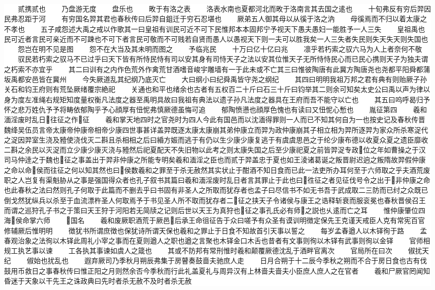 　　贰携贰也
　　乃盘游无度
　　盘乐也
　　畋于有洛之表
　　洛表水南也夏都河北而畋于洛南言其去国之逺也
　　十旬弗反有穷后羿因民弗忍距于河
　　有穷国名羿其君也春秋传曰后羿自鉏迁于穷石忍堪也
　　厥弟五人御其母以从徯于洛之汭
　　母徯焉而不归以着太康之不孝也
　　五子咸怨述大禹之戒以作歌其一曰皇祖有训民可近不可下民惟邦本本固邦宁予视天下愚夫愚妇一能胜予一人三失
　　皇祖禹也民可近者言民可亲近而不可踈也不可下者言民可敬而不可贱若自贤而愚人以愚视天下则一夫可以胜我矣一人三失者失民则失天失天则失国也
　　怨岂在明不见是图
　　怨不在大当及其未明而图之
　　予临兆民
　　十万曰亿十亿曰兆
　　凛乎若朽索之驭六马为人上者奈何不敬
　　驭民若朽索之驭马不已过乎曰天下皆有所恃民恃有司以安其身有司恃天子之法以安其位惟天子无所恃恃民心而已民心携则天子为独夫谓之朽索不亦宜乎
　　其二曰训有之内作色荒外作禽荒甘酒嗜音峻宇雕墙有一于此未或不亡其三曰惟彼陶唐有此冀方陶唐尧也尧都平阳舜都蒲坂禹都安邑皆在冀州
　　今失厥道乱其纪纲乃底灭亡
　　大曰纲小曰纪舜禹皆守尧之纲纪
　　其四曰明明我祖万邦之君有典有则贻厥子孙关石和钧王府则有荒坠厥绪覆宗絶祀
　　关通也和平也绪余也古者有五权百二十斤曰石三十斤曰钧举其二则余可知矣太史公曰禹以声为律以身为度左准绳右规矩知度量权衡凡法度之器至禹明具故曰我祖有典法以遗子孙凡法度之器具在王府而吾不能守以亡也
　　其五曰呜呼曷归予怀之悲万姓仇予予将畴依郁陶乎予心顔厚有忸怩弗慎厥德虽悔可追
　　郁陶愤懑也顔厚色愧也有读曰又忸怩心慙也
　　胤征第四
　　羲和湎淫废时乱日往征之作征
　　羲和掌天地四时之官尧时为四人今此有国邑而以沈湎得罪则一人而已不知其何自为一也按史记及春秋传晋魏绛吴伍员言帝太康帝仲康帝相帝少康四世事甚详盖羿既逐太康太康崩其弟仲康立而羿为政仲康崩其子相立相为羿所逐羿为家众所杀寒浞代之浞因羿室生浇及豷使浇伐灭二斟且杀相相之后曰緍方娠而逃于有仍以生少康少康复逃于有虞虞思邑之于纶少康布德以收夏众夏之遗臣靡收二斟之余民以灭浞而立少康少康灭浇与豷然后祀夏配天不失旧物以此考之则太康失国之后至少康祀夏之前皆羿浞专政位之年如曹操之于汉司马仲逹之于魏也征之事盖出于羿非仲康之所能专明矣羲和湎淫之臣也而贰于羿盖忠于夏也如王淩诸葛诞之叛晋尉迟逈之叛隋故羿假仲康之命以命侯而往征之何以知其然也曰侯数羲和之罪至于杀无赦然其实状止于酣酒不知日食而已此一法吏所办耳何至于六师取之乎夫酒荒废职之人岂复有渠魁胁从之事是强国得众者也孔子叙书其篇曰羲和湎淫废时乱日者言其罪止于此也曰徃征之者见征伐号令之出于非仲康之命也此春秋之法曰然则孔子何取于此篇而不删去乎曰书固有非圣人之所取而犹存者也孟子曰尽信书不如无书吾于武成取二三防而已纣之众既已倒戈然犹纵兵以杀至于血流漂杵圣人何取焉予于书见圣人所不取而犹存者二征之挟天子令诸侯与康王之诰释斩衰而服衮冕也春秋晋侯召王而谓之巡狩孔子书之于策曰天王狩于河阳若无简牍之记则后世以天王为真狩也征之事孔氏必有师之説也乆逺而亡之耳
　　惟仲康肇位四海侯命掌六师
　　国名
　　羲和废厥职酒荒于厥邑后承王命徂征告于众曰嗟予有众圣有谟训明徴定保先王克谨天戒臣人克有常宪百官修辅厥后惟明明
　　徴犹书所谓庶徴也保犹诗所谓天保也羲和之罪止于日食不知故首引天事以誓之
　　每岁孟春遒人以木铎徇于路
　　孟春观治象之法徇以木铎此周礼小宰之事而在夏则遒人之职也遒之言聚也木铎金口木舌也昔者有文事则徇以木铎有武事则徇以金铎
　　官师相规工执艺事以谏
　　工各执其事谏如虞人之箴也
　　其或不防邦有常刑惟时羲和颠覆厥德沈乱于酒畔官离次
　　官局所在曰次
　　俶扰天纪
　　俶始也扰乱也
　　遐弃厥司乃季秋月朔辰弗集于房瞽奏鼓啬夫驰庶人走
　　日月合朔于十二辰今季秋之朔而不合于房日食也古有伐鼓用币救日之事春秋传曰惟正阳之月则然余否今季秋而行此礼盖夏礼与周异汉有上林啬夫啬夫小臣庶人庶人之在官者
　　羲和尸厥官罔闻知昏迷于天象以干先王之诛政典曰先时者杀无赦不及时者杀无赦
